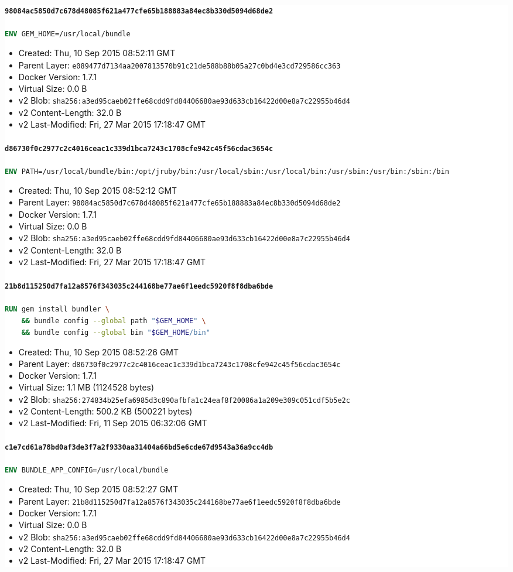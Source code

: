 #### `98084ac5850d7c678d48085f621a477cfe65b188883a84ec8b330d5094d68de2`

```dockerfile
ENV GEM_HOME=/usr/local/bundle
```

-	Created: Thu, 10 Sep 2015 08:52:11 GMT
-	Parent Layer: `e089477d7134aa2007813570b91c21de588b88b05a27c0bd4e3cd729586cc363`
-	Docker Version: 1.7.1
-	Virtual Size: 0.0 B
-	v2 Blob: `sha256:a3ed95caeb02ffe68cdd9fd84406680ae93d633cb16422d00e8a7c22955b46d4`
-	v2 Content-Length: 32.0 B
-	v2 Last-Modified: Fri, 27 Mar 2015 17:18:47 GMT

#### `d86730f0c2977c2c4016ceac1c339d1bca7243c1708cfe942c45f56cdac3654c`

```dockerfile
ENV PATH=/usr/local/bundle/bin:/opt/jruby/bin:/usr/local/sbin:/usr/local/bin:/usr/sbin:/usr/bin:/sbin:/bin
```

-	Created: Thu, 10 Sep 2015 08:52:12 GMT
-	Parent Layer: `98084ac5850d7c678d48085f621a477cfe65b188883a84ec8b330d5094d68de2`
-	Docker Version: 1.7.1
-	Virtual Size: 0.0 B
-	v2 Blob: `sha256:a3ed95caeb02ffe68cdd9fd84406680ae93d633cb16422d00e8a7c22955b46d4`
-	v2 Content-Length: 32.0 B
-	v2 Last-Modified: Fri, 27 Mar 2015 17:18:47 GMT

#### `21b8d115250d7fa12a8576f343035c244168be77ae6f1eedc5920f8f8dba6bde`

```dockerfile
RUN gem install bundler \
	&& bundle config --global path "$GEM_HOME" \
	&& bundle config --global bin "$GEM_HOME/bin"
```

-	Created: Thu, 10 Sep 2015 08:52:26 GMT
-	Parent Layer: `d86730f0c2977c2c4016ceac1c339d1bca7243c1708cfe942c45f56cdac3654c`
-	Docker Version: 1.7.1
-	Virtual Size: 1.1 MB (1124528 bytes)
-	v2 Blob: `sha256:274834b25efa6985d3c890afbfa1c24eaf8f20086a1a209e309c051cdf5b5e2c`
-	v2 Content-Length: 500.2 KB (500221 bytes)
-	v2 Last-Modified: Fri, 11 Sep 2015 06:32:06 GMT

#### `c1e7cd61a78bd0af3de3f7a2f9330aa31404a66bd5e6cde67d9543a36a9cc4db`

```dockerfile
ENV BUNDLE_APP_CONFIG=/usr/local/bundle
```

-	Created: Thu, 10 Sep 2015 08:52:27 GMT
-	Parent Layer: `21b8d115250d7fa12a8576f343035c244168be77ae6f1eedc5920f8f8dba6bde`
-	Docker Version: 1.7.1
-	Virtual Size: 0.0 B
-	v2 Blob: `sha256:a3ed95caeb02ffe68cdd9fd84406680ae93d633cb16422d00e8a7c22955b46d4`
-	v2 Content-Length: 32.0 B
-	v2 Last-Modified: Fri, 27 Mar 2015 17:18:47 GMT
